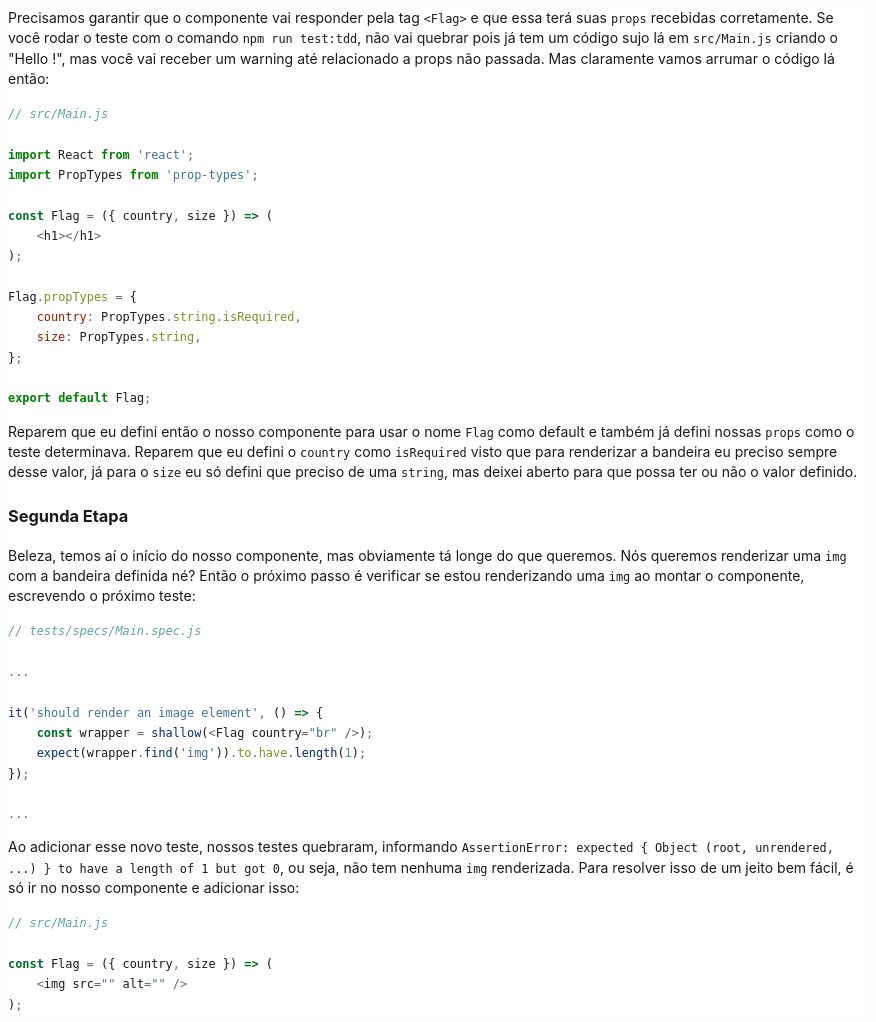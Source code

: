 Precisamos garantir que o componente vai responder pela tag `<Flag>` e que essa terá suas `props` recebidas corretamente. Se você rodar o teste com o comando `npm run test:tdd`, não vai quebrar pois já tem um código sujo lá em `src/Main.js` criando o "Hello !", mas você vai receber um warning até relacionado a props não passada. Mas claramente vamos arrumar o código lá então:

```js
// src/Main.js

import React from 'react';
import PropTypes from 'prop-types';

const Flag = ({ country, size }) => (
    <h1></h1>
);

Flag.propTypes = {
    country: PropTypes.string.isRequired,
    size: PropTypes.string,
};

export default Flag;

```

Reparem que eu defini então o nosso componente para usar o nome `Flag` como default e também já defini nossas `props` como o teste determinava. Reparem que eu defini o `country` como `isRequired` visto que para renderizar a bandeira eu preciso sempre desse valor, já para o `size` eu só defini que preciso de uma `string`, mas deixei aberto para que possa ter ou não o valor definido.

### Segunda Etapa

Beleza, temos aí o início do nosso componente, mas obviamente tá longe do que queremos. Nós queremos renderizar uma `img` com a bandeira definida né? Então o próximo passo é verificar se estou renderizando uma `img` ao montar o componente, escrevendo o próximo teste:

```js
// tests/specs/Main.spec.js

...

it('should render an image element', () => {
    const wrapper = shallow(<Flag country="br" />);
    expect(wrapper.find('img')).to.have.length(1);
});

...

```

Ao adicionar esse novo teste, nossos testes quebraram, informando `AssertionError: expected { Object (root, unrendered, ...) } to have a length of 1 but got 0`, ou seja, não tem nenhuma `img` renderizada. Para resolver isso de um jeito bem fácil, é só ir no nosso componente e adicionar isso:

```js
// src/Main.js

const Flag = ({ country, size }) => (
    <img src="" alt="" />
);
```
